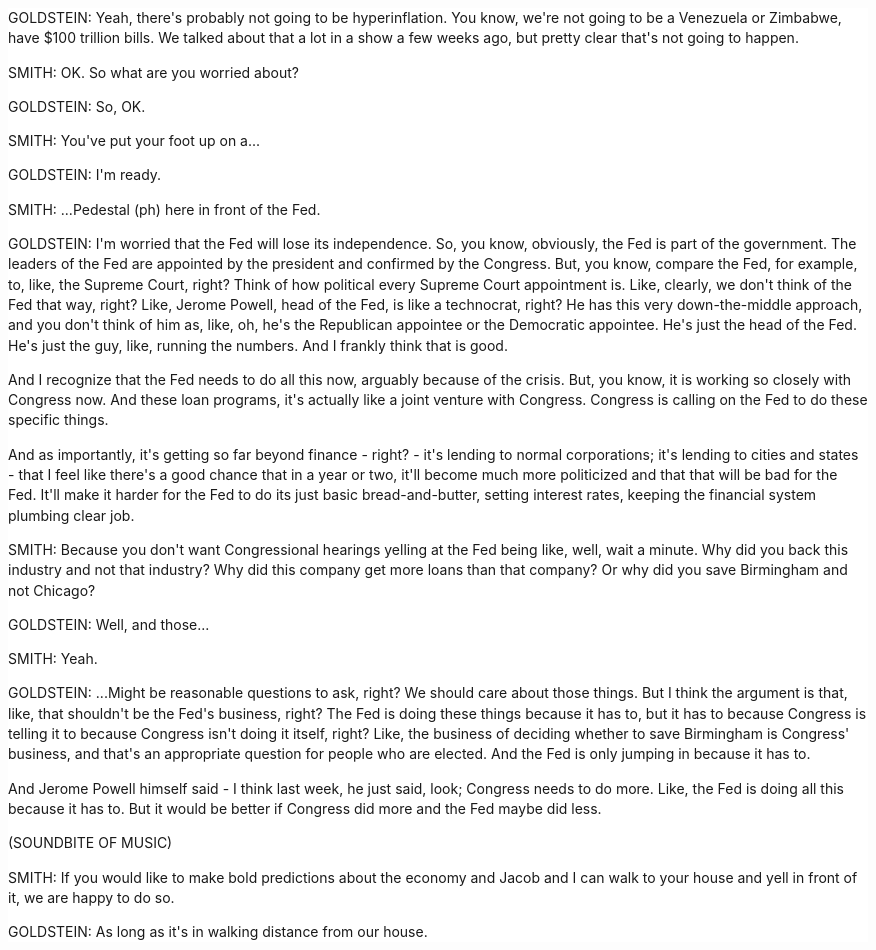 GOLDSTEIN: Yeah, there's probably not going to be hyperinflation. You know, we're not going to be a Venezuela or Zimbabwe, have $100 trillion bills. We talked about that a lot in a show a few weeks ago, but pretty clear that's not going to happen.

SMITH: OK. So what are you worried about?

GOLDSTEIN: So, OK.

SMITH: You've put your foot up on a...

GOLDSTEIN: I'm ready.

SMITH: ...Pedestal (ph) here in front of the Fed.

GOLDSTEIN: I'm worried that the Fed will lose its independence. So, you know, obviously, the Fed is part of the government. The leaders of the Fed are appointed by the president and confirmed by the Congress. But, you know, compare the Fed, for example, to, like, the Supreme Court, right? Think of how political every Supreme Court appointment is. Like, clearly, we don't think of the Fed that way, right? Like, Jerome Powell, head of the Fed, is like a technocrat, right? He has this very down-the-middle approach, and you don't think of him as, like, oh, he's the Republican appointee or the Democratic appointee. He's just the head of the Fed. He's just the guy, like, running the numbers. And I frankly think that is good.

And I recognize that the Fed needs to do all this now, arguably because of the crisis. But, you know, it is working so closely with Congress now. And these loan programs, it's actually like a joint venture with Congress. Congress is calling on the Fed to do these specific things.

And as importantly, it's getting so far beyond finance - right? - it's lending to normal corporations; it's lending to cities and states - that I feel like there's a good chance that in a year or two, it'll become much more politicized and that that will be bad for the Fed. It'll make it harder for the Fed to do its just basic bread-and-butter, setting interest rates, keeping the financial system plumbing clear job.

SMITH: Because you don't want Congressional hearings yelling at the Fed being like, well, wait a minute. Why did you back this industry and not that industry? Why did this company get more loans than that company? Or why did you save Birmingham and not Chicago?

GOLDSTEIN: Well, and those...

SMITH: Yeah.

GOLDSTEIN: ...Might be reasonable questions to ask, right? We should care about those things. But I think the argument is that, like, that shouldn't be the Fed's business, right? The Fed is doing these things because it has to, but it has to because Congress is telling it to because Congress isn't doing it itself, right? Like, the business of deciding whether to save Birmingham is Congress' business, and that's an appropriate question for people who are elected. And the Fed is only jumping in because it has to.

And Jerome Powell himself said - I think last week, he just said, look; Congress needs to do more. Like, the Fed is doing all this because it has to. But it would be better if Congress did more and the Fed maybe did less.

(SOUNDBITE OF MUSIC)

SMITH: If you would like to make bold predictions about the economy and Jacob and I can walk to your house and yell in front of it, we are happy to do so.

GOLDSTEIN: As long as it's in walking distance from our house.
